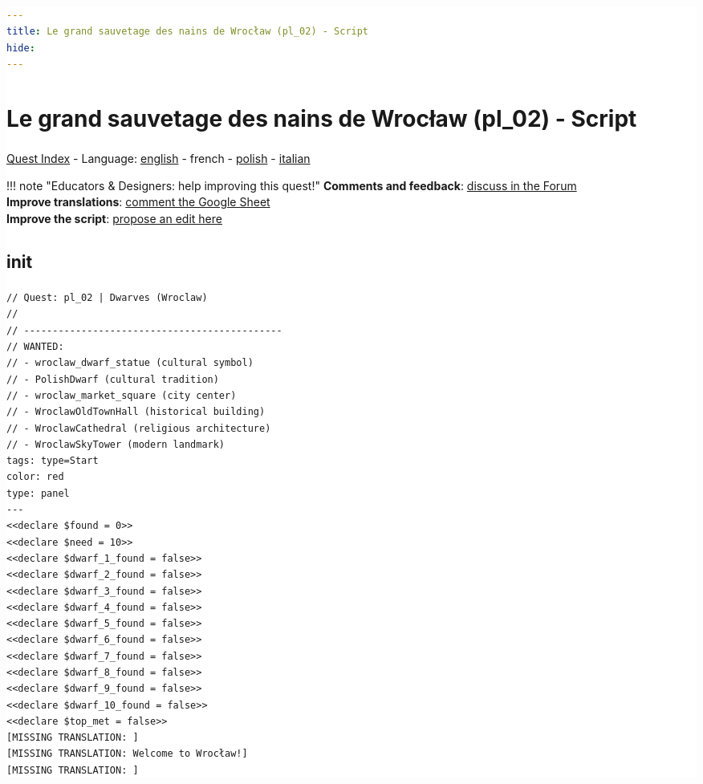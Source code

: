 ```yaml
---
title: Le grand sauvetage des nains de Wrocław (pl_02) - Script
hide:
---
```


# Le grand sauvetage des nains de Wrocław (pl_02) - Script
[Quest Index](./index.fr.md) - Language: [english](./pl_02-script.md) - french - [polish](./pl_02-script.pl.md) - [italian](./pl_02-script.it.md)

!!! note "Educators & Designers: help improving this quest!"
    **Comments and feedback**: [discuss in the Forum](https://vgwb.discourse.group/t/pl-02-the-great-wroclaw-dwarf-rescue/33/1)  
    **Improve translations**: [comment the Google Sheet](https://docs.google.com/spreadsheets/d/1FPFOy8CHor5ArSg57xMuPAG7WM27-ecDOiU-OmtHgjw/edit?gid=1721014062#gid=1721014062)  
    **Improve the script**: [propose an edit here](https://github.com/vgwb/Antura/blob/main/Assets/_discover/_quests/PL_02%20Wroclaw%20Dwarves/PL_02%20Wroclaw%20Dwarves%20-%20Yarn%20Script.yarn)  

<a id="ys-node-init"></a>
## init

<div class="yarn-node" data-title="init"><pre class="yarn-code" style="--node-color:red"><code><span class="yarn-header-dim">// Quest: pl_02 | Dwarves (Wroclaw)</span>
<span class="yarn-header-dim">// </span>
<span class="yarn-header-dim">// ---------------------------------------------</span>
<span class="yarn-header-dim">// WANTED:</span>
<span class="yarn-header-dim">// - wroclaw_dwarf_statue (cultural symbol)</span>
<span class="yarn-header-dim">// - PolishDwarf (cultural tradition)</span>
<span class="yarn-header-dim">// - wroclaw_market_square (city center)</span>
<span class="yarn-header-dim">// - WroclawOldTownHall (historical building)</span>
<span class="yarn-header-dim">// - WroclawCathedral (religious architecture)</span>
<span class="yarn-header-dim">// - WroclawSkyTower (modern landmark)</span>
<span class="yarn-header-dim">tags: type=Start</span>
<span class="yarn-header-dim">color: red</span>
<span class="yarn-header-dim">type: panel</span>
<span class="yarn-header-dim">---</span>
<span class="yarn-cmd">&lt;&lt;declare $found = 0&gt;&gt;</span>
<span class="yarn-cmd">&lt;&lt;declare $need = 10&gt;&gt;</span>
<span class="yarn-cmd">&lt;&lt;declare $dwarf_1_found = false&gt;&gt;</span>
<span class="yarn-cmd">&lt;&lt;declare $dwarf_2_found = false&gt;&gt;</span>
<span class="yarn-cmd">&lt;&lt;declare $dwarf_3_found = false&gt;&gt;</span>
<span class="yarn-cmd">&lt;&lt;declare $dwarf_4_found = false&gt;&gt;</span>
<span class="yarn-cmd">&lt;&lt;declare $dwarf_5_found = false&gt;&gt;</span>
<span class="yarn-cmd">&lt;&lt;declare $dwarf_6_found = false&gt;&gt;</span>
<span class="yarn-cmd">&lt;&lt;declare $dwarf_7_found = false&gt;&gt;</span>
<span class="yarn-cmd">&lt;&lt;declare $dwarf_8_found = false&gt;&gt;</span>
<span class="yarn-cmd">&lt;&lt;declare $dwarf_9_found = false&gt;&gt;</span>
<span class="yarn-cmd">&lt;&lt;declare $dwarf_10_found = false&gt;&gt;</span>
<span class="yarn-cmd">&lt;&lt;declare $top_met = false&gt;&gt;</span>
[MISSING TRANSLATION: ]
[MISSING TRANSLATION: Welcome to Wrocław!]
[MISSING TRANSLATION: ]
</code></pre></div>
